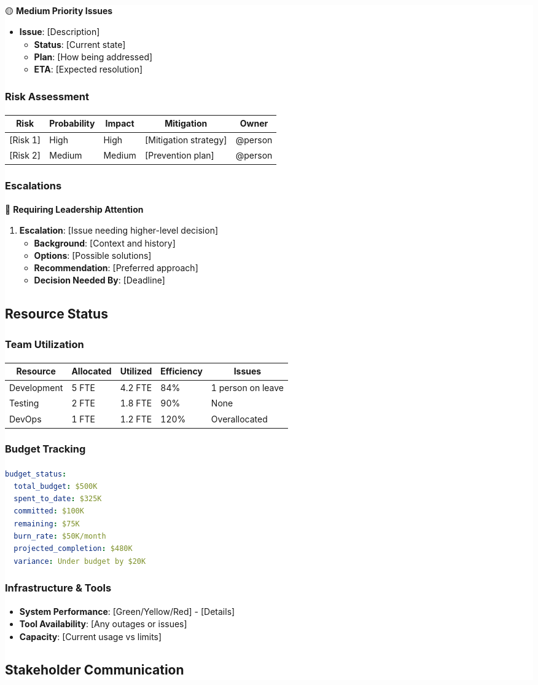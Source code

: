 🟡 **Medium Priority Issues**
- **Issue**: [Description]
  - **Status**: [Current state]
  - **Plan**: [How being addressed]
  - **ETA**: [Expected resolution]

### Risk Assessment
| Risk | Probability | Impact | Mitigation | Owner |
|------|-------------|--------|------------|-------|
| [Risk 1] | High | High | [Mitigation strategy] | @person |
| [Risk 2] | Medium | Medium | [Prevention plan] | @person |

### Escalations
🚨 **Requiring Leadership Attention**
1. **Escalation**: [Issue needing higher-level decision]
   - **Background**: [Context and history]
   - **Options**: [Possible solutions]
   - **Recommendation**: [Preferred approach]
   - **Decision Needed By**: [Deadline]

## Resource Status

### Team Utilization
| Resource | Allocated | Utilized | Efficiency | Issues |
|----------|-----------|----------|------------|---------|
| Development | 5 FTE | 4.2 FTE | 84% | 1 person on leave |
| Testing | 2 FTE | 1.8 FTE | 90% | None |
| DevOps | 1 FTE | 1.2 FTE | 120% | Overallocated |

### Budget Tracking
```yaml
budget_status:
  total_budget: $500K
  spent_to_date: $325K
  committed: $100K
  remaining: $75K
  burn_rate: $50K/month
  projected_completion: $480K
  variance: Under budget by $20K
```

### Infrastructure & Tools
- **System Performance**: [Green/Yellow/Red] - [Details]
- **Tool Availability**: [Any outages or issues]
- **Capacity**: [Current usage vs limits]

## Stakeholder Communication
